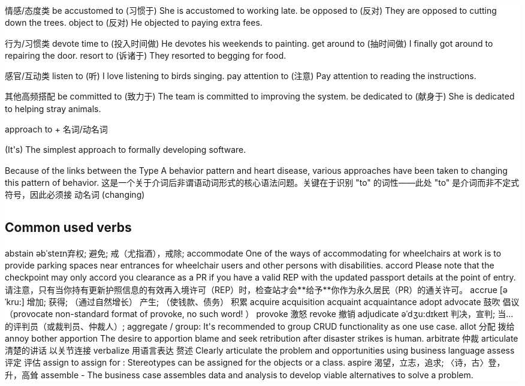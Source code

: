 情感/态度类‌
‌be accustomed to‌ (习惯于)
She is accustomed to ‌working‌ late.
‌be opposed to‌ (反对)
They are opposed to ‌cutting‌ down the trees.
‌object to‌ (反对)
He objected to ‌paying‌ extra fees.

行为/习惯类‌
‌devote time to‌ (投入时间做)
He devotes his weekends to ‌painting‌.
‌get around to‌ (抽时间做)
I finally got around to ‌repairing‌ the door.
‌resort to‌ (诉诸于)
They resorted to ‌begging‌ for food.

感官/互动类‌
‌listen to‌ (听)
I love listening to ‌birds singing‌.
‌pay attention to‌ (注意)
Pay attention to ‌reading‌ the instructions.

其他高频搭配‌
‌be committed to‌ (致力于)
The team is committed to ‌improving‌ the system.
‌be dedicated to‌ (献身于)
She is dedicated to ‌helping‌ stray animals.

approach to + 名词/动名词

(It's) The simplest approach to formally developing software.

Because of the links between the Type A behavior pattern and heart disease, various approaches have been taken to changing this pattern of behavior.
这是一个关于‌介词后非谓语动词形式‌的核心语法问题。关键在于识别 ‌"to" 的词性‌——此处 ‌"to" 是介词而非不定式符号‌，因此必须接 ‌动名词 (changing)‌

## Common used verbs

abstain əbˈsteɪn弃权; 避免; 戒（尤指酒），戒除;
accommodate
	One of the ways of accommodating for wheelchairs at work is to provide parking spaces near entrances for wheelchair users and other persons with disabilities.
accord
	Please note that the checkpoint may only ‌accord‌ you clearance as a PR if you have a valid REP with the updated passport details at the point of entry.
	请注意，只有当你持有更新护照信息的有效再入境许可（REP）时，检查站才会‌**给予‌**你作为永久居民（PR）的通关许可。
accrue  [əˈkru:] 增加; 获得; （通过自然增长） 产生; （使钱款、债务） 积累
acquire acquisition
acquaint acquaintance
adopt
advocate 鼓吹 倡议 （provocate non-standard format of provoke, no such word! ）  provoke 激怒 revoke 撤销
adjudicate əˈdʒu:dɪkeɪt 判决，宣判; 当…的评判员（或裁判员、仲裁人）;
aggregate / group:
	It's recommended to group CRUD functionality as one use case.
allot 分配 拨给
annoy bother
apportion The desire to apportion blame and seek retribution after disaster strikes is human.
arbitrate 仲裁
articulate 清楚的讲话  以关节连接 verbalize 用语言表达 赘述
	Clearly articulate the problem and opportunities using business language
assess 评定 评估
assign to assign for :
Stereotypes can be assigned for the objects or a class.
aspire 渴望，立志，追求; 〈诗，古〉登，升，高耸
assemble - The business case assembles data and analysis to develop viable alternatives to solve a problem.